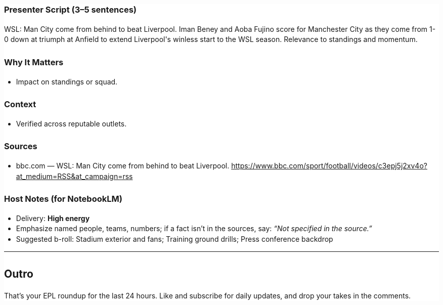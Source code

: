 ### Presenter Script (3–5 sentences)
WSL: Man City come from behind to beat Liverpool. Iman Beney and Aoba Fujino score for Manchester City as they come from 1-0 down at triumph at Anfield to extend Liverpool's winless start to the WSL season. Relevance to standings and momentum.

### Why It Matters
- Impact on standings or squad.

### Context
- Verified across reputable outlets.

### Sources
- bbc.com — WSL: Man City come from behind to beat Liverpool. https://www.bbc.com/sport/football/videos/c3epj5j2xv4o?at_medium=RSS&at_campaign=rss

### Host Notes (for NotebookLM)
- Delivery: **High energy**
- Emphasize named people, teams, numbers; if a fact isn’t in the sources, say: *“Not specified in the source.”*
- Suggested b-roll: Stadium exterior and fans; Training ground drills; Press conference backdrop

---

## Outro
That’s your EPL roundup for the last 24 hours. Like and subscribe for daily updates, and drop your takes in the comments.
